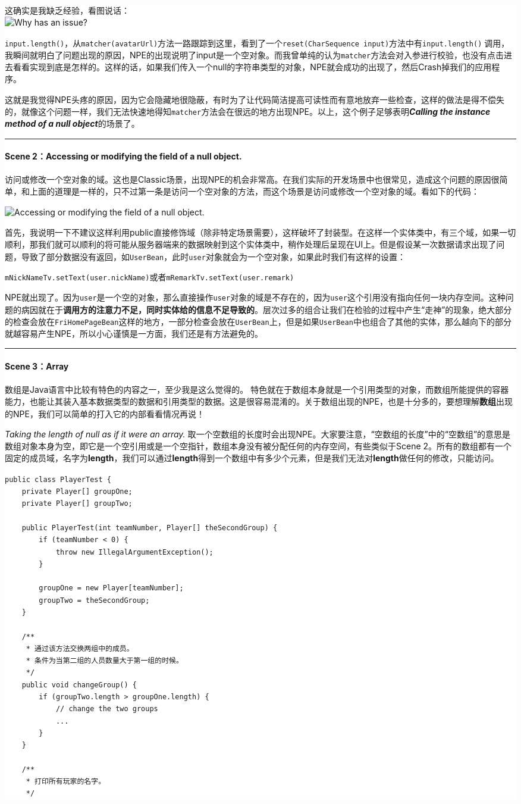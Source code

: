 这确实是我缺乏经验，看图说话：  
![Why has an issue?](http://i.imgur.com/1Q06Pus.png)

`input.length()`，从`matcher(avatarUrl)`方法一路跟踪到这里，看到了一个`reset(CharSequence input)`方法中有`input.length()` 调用，我瞬间就明白了问题出现的原因，NPE的出现说明了input是一个空对象。而我曾单纯的认为`matcher`方法会对入参进行校验，也没有点击进去看看实现到底是怎样的。这样的话，如果我们传入一个null的字符串类型的对象，NPE就会成功的出现了，然后Crash掉我们的应用程序。

这就是我觉得NPE头疼的原因，因为它会隐藏地很隐蔽，有时为了让代码简洁提高可读性而有意地放弃一些检查，这样的做法是得不偿失的，就像这个问题一样，我们无法快速地得知`matcher`方法会在很远的地方出现NPE。以上，这个例子足够表明***Calling the instance method of a null object***的场景了。

------

#### Scene 2：Accessing or modifying the field of a null object.
访问或修改一个空对象的域。这也是Classic场景，出现NPE的机会非常高。在我们实际的开发场景中也很常见，造成这个问题的原因很简单，和上面的道理是一样的，只不过第一条是访问一个空对象的方法，而这个场景是访问或修改一个空对象的域。看如下的代码：

![Accessing or modifying the field of a null object.](http://i.imgur.com/5ScHkau.png)

首先，我说明一下不建议这样利用public直接修饰域（除非特定场景需要），这样破坏了封装型。在这样一个实体类中，有三个域，如果一切顺利，那我们就可以顺利的将可能从服务器端来的数据映射到这个实体类中，稍作处理后呈现在UI上。但是假设某一次数据请求出现了问题，导致了部分数据没有返回，如`UserBean`，此时`user`对象就会为一个空对象，如果此时我们有这样的设置：  

`mNickNameTv.setText(user.nickName)`或者`mRemarkTv.setText(user.remark)`

NPE就出现了。因为`user`是一个空的对象，那么直接操作`user`对象的域是不存在的，因为`user`这个引用没有指向任何一块内存空间。这种问题的病因就在于**调用方的注意力不足，同时实体给的信息不足导致的**。层次过多的组合让我们在检验的过程中产生“走神”的现象，绝大部分的检查会放在`FriHomePageBean`这样的地方，一部分检查会放在`UserBean`上，但是如果`UserBean`中也组合了其他的实体，那么越向下的部分就越容易产生NPE，所以小心谨慎是一方面，我们还是有方法避免的。

------

#### Scene 3：Array
数组是Java语言中比较有特色的内容之一，至少我是这么觉得的。
特色就在于数组本身就是一个引用类型的对象，而数组所能提供的容器能力，也能让其装入基本数据类型的数据和引用类型的数据。这是很容易混淆的。关于数组出现的NPE，也是十分多的，要想理解**数组**出现的NPE，我们可以简单的打入它的内部看看情况再说！

*Taking the length of null as if it were an array.* 取一个空数组的长度时会出现NPE。大家要注意，“空数组的长度”中的“空数组”的意思是数组对象本身为空，即它是一个空引用或是一个空指针，数组本身没有被分配任何的内存空间，有些类似于Scene 2。所有的数组都有一个固定的成员域，名字为**length**，我们可以通过**length**得到一个数组中有多少个元素，但是我们无法对**length**做任何的修改，只能访问。

```
public class PlayerTest {
	private Player[] groupOne;
	private Player[] groupTwo;
	
	public PlayerTest(int teamNumber, Player[] theSecondGroup) {
		if (teamNumber < 0) { 
			throw new IllegalArgumentException();
		}
		
		groupOne = new Player[teamNumber];
		groupTwo = theSecondGroup;
	}
	
	/**
	 * 通过该方法交换两组中的成员。
	 * 条件为当第二组的人员数量大于第一组的时候。
	 */
	public void changeGroup() {
		if (groupTwo.length > groupOne.length) {
			// change the two groups
			...
		}
	}
	
	/**
	 * 打印所有玩家的名字。
	 */
```